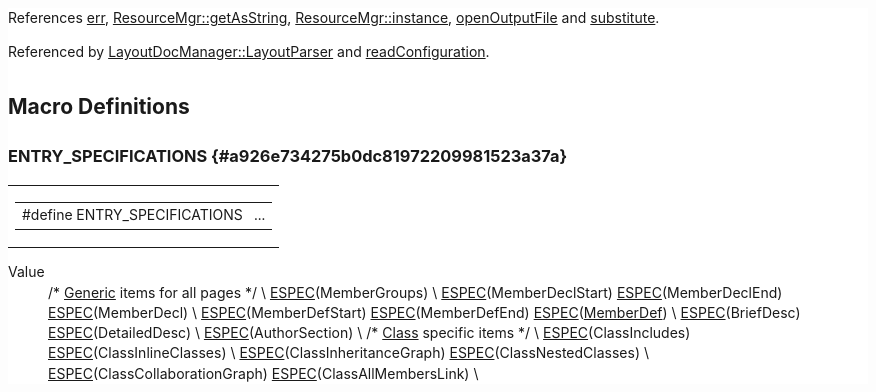 </div>


References <a href="/web-doxygen/docs/api/files/src/message-h/#aacd8f4b44e327860edbf38228d5918b0">err</a>, <a href="/web-doxygen/docs/api/classes/resourcemgr/#aa60ef164e79a11cfa31de29221db11aa">ResourceMgr::getAsString</a>, <a href="/web-doxygen/docs/api/classes/resourcemgr/#a02fb3176893696eaf659d680c8b08064">ResourceMgr::instance</a>, <a href="/web-doxygen/docs/api/files/src/util-cpp/#a5c6662051d765cb0a355382ab05c14a1">openOutputFile</a> and <a href="/web-doxygen/docs/api/files/src/qcstring-cpp/#a99187f0723aa35b7f06be3a5506b1285">substitute</a>.

Referenced by <a href="/web-doxygen/docs/api/classes/layoutdocmanager/#aaa876b66a7f0c8c8766635655c0dff49">LayoutDocManager::LayoutParser</a> and <a href="/web-doxygen/docs/api/files/src/doxygen-cpp/#ab0fa1b0c948e78e0d0d749ff1f5740b5">readConfiguration</a>.
</div>
</div>

</div>

<div class="doxySectionDef">

## Macro Definitions

### ENTRY&#95;SPECIFICATIONS {#a926e734275b0dc81972209981523a37a}

<div class="doxyMemberItem">
<div class="doxyMemberProto">
<table class="doxyMemberLabels">
<tr class="doxyMemberLabels">
<td class="doxyMemberLabelsLeft">
<table class="doxyMemberName">
<tr>
<td class="doxyMemberName">#define ENTRY_SPECIFICATIONS&nbsp;&nbsp;&nbsp;...</td>
</tr>
</table>
</td>
</tr>
</table>
</div>
<div class="doxyMemberDoc">


<dl class="doxySectionUser">
<dt>Value</dt>
<dd>
<div class="doxyVerbatim">              /&#42; <a href="/web-doxygen/docs/api/files/src/message-h/#aa278aa207bdeddc8432b560d1e1312aea8045a0a6c688b0635e3caccc408a1446">Generic</a> items for all pages &#42;/ \
              <a href="#a01157ce01f2cb28fc582a7c4fd23e80d">ESPEC</a>(MemberGroups) \
              <a href="#a01157ce01f2cb28fc582a7c4fd23e80d">ESPEC</a>(MemberDeclStart) <a href="#a01157ce01f2cb28fc582a7c4fd23e80d">ESPEC</a>(MemberDeclEnd) <a href="#a01157ce01f2cb28fc582a7c4fd23e80d">ESPEC</a>(MemberDecl) \
              <a href="#a01157ce01f2cb28fc582a7c4fd23e80d">ESPEC</a>(MemberDefStart) <a href="#a01157ce01f2cb28fc582a7c4fd23e80d">ESPEC</a>(MemberDefEnd) <a href="#a01157ce01f2cb28fc582a7c4fd23e80d">ESPEC</a>(<a href="/web-doxygen/docs/api/classes/memberdef">MemberDef</a>) \
              <a href="#a01157ce01f2cb28fc582a7c4fd23e80d">ESPEC</a>(BriefDesc) <a href="#a01157ce01f2cb28fc582a7c4fd23e80d">ESPEC</a>(DetailedDesc) \
              <a href="#a01157ce01f2cb28fc582a7c4fd23e80d">ESPEC</a>(AuthorSection) \
              /&#42; <a href="/web-doxygen/docs/api/files/src/types-h/#a6dc2e6c0ceaaa530cb9859af8d37449da9bd81329febf6efe22788e03ddeaf0af">Class</a> specific items &#42;/ \
              <a href="#a01157ce01f2cb28fc582a7c4fd23e80d">ESPEC</a>(ClassIncludes) <a href="#a01157ce01f2cb28fc582a7c4fd23e80d">ESPEC</a>(ClassInlineClasses) \
              <a href="#a01157ce01f2cb28fc582a7c4fd23e80d">ESPEC</a>(ClassInheritanceGraph) <a href="#a01157ce01f2cb28fc582a7c4fd23e80d">ESPEC</a>(ClassNestedClasses) \
              <a href="#a01157ce01f2cb28fc582a7c4fd23e80d">ESPEC</a>(ClassCollaborationGraph) <a href="#a01157ce01f2cb28fc582a7c4fd23e80d">ESPEC</a>(ClassAllMembersLink) \